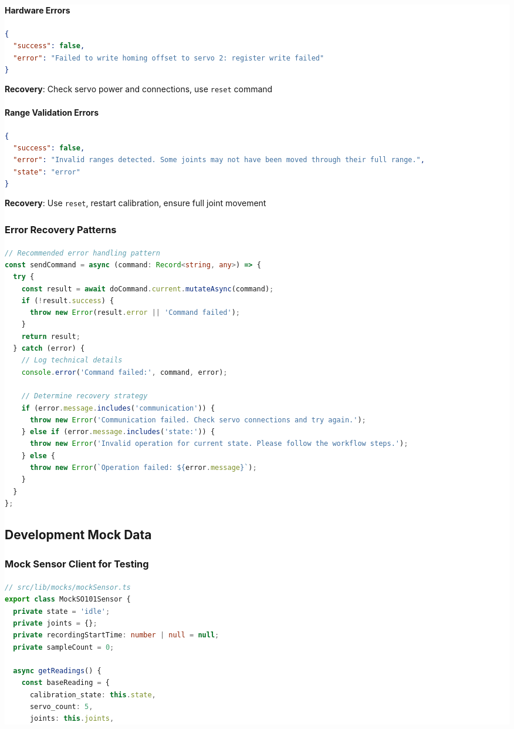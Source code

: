 #### Hardware Errors
```json
{
  "success": false, 
  "error": "Failed to write homing offset to servo 2: register write failed"
}
```
**Recovery**: Check servo power and connections, use `reset` command

#### Range Validation Errors
```json
{
  "success": false,
  "error": "Invalid ranges detected. Some joints may not have been moved through their full range.",
  "state": "error"
}
```
**Recovery**: Use `reset`, restart calibration, ensure full joint movement

### Error Recovery Patterns

```typescript
// Recommended error handling pattern
const sendCommand = async (command: Record<string, any>) => {
  try {
    const result = await doCommand.current.mutateAsync(command);
    if (!result.success) {
      throw new Error(result.error || 'Command failed');
    }
    return result;
  } catch (error) {
    // Log technical details
    console.error('Command failed:', command, error);
    
    // Determine recovery strategy
    if (error.message.includes('communication')) {
      throw new Error('Communication failed. Check servo connections and try again.');
    } else if (error.message.includes('state:')) {
      throw new Error('Invalid operation for current state. Please follow the workflow steps.');
    } else {
      throw new Error(`Operation failed: ${error.message}`);
    }
  }
};
```

## Development Mock Data

### Mock Sensor Client for Testing

```typescript
// src/lib/mocks/mockSensor.ts
export class MockSO101Sensor {
  private state = 'idle';
  private joints = {};
  private recordingStartTime: number | null = null;
  private sampleCount = 0;

  async getReadings() {
    const baseReading = {
      calibration_state: this.state,
      servo_count: 5,
      joints: this.joints,
```